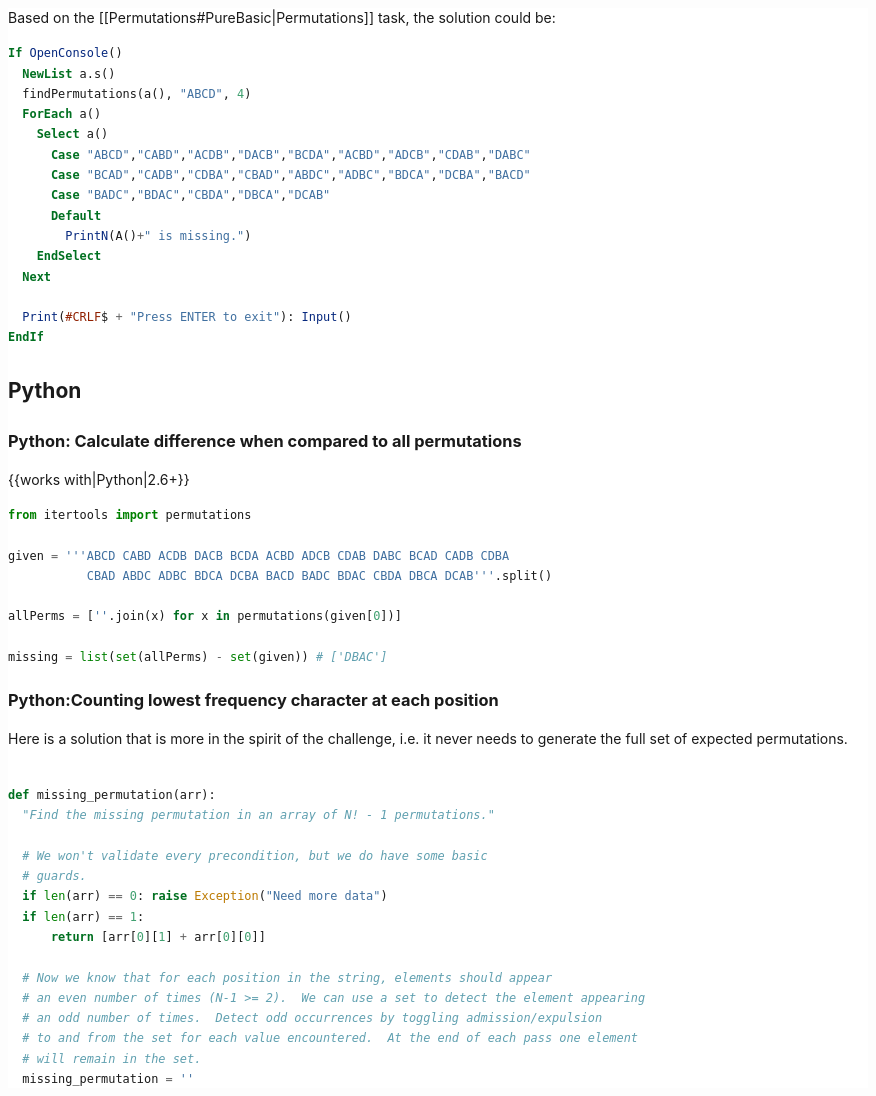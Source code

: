
Based on the [[Permutations#PureBasic|Permutations]] task, 
the solution could be:

```PureBasic
If OpenConsole()
  NewList a.s()
  findPermutations(a(), "ABCD", 4)
  ForEach a()
    Select a()
      Case "ABCD","CABD","ACDB","DACB","BCDA","ACBD","ADCB","CDAB","DABC"
      Case "BCAD","CADB","CDBA","CBAD","ABDC","ADBC","BDCA","DCBA","BACD"
      Case "BADC","BDAC","CBDA","DBCA","DCAB"
      Default
        PrintN(A()+" is missing.")
    EndSelect
  Next
  
  Print(#CRLF$ + "Press ENTER to exit"): Input()
EndIf
```



## Python


### Python: Calculate difference when compared to all permutations

{{works with|Python|2.6+}}

```python
from itertools import permutations

given = '''ABCD CABD ACDB DACB BCDA ACBD ADCB CDAB DABC BCAD CADB CDBA
           CBAD ABDC ADBC BDCA DCBA BACD BADC BDAC CBDA DBCA DCAB'''.split()

allPerms = [''.join(x) for x in permutations(given[0])]

missing = list(set(allPerms) - set(given)) # ['DBAC']
```



### Python:Counting lowest frequency character at each position

Here is a solution that is more in the spirit of the challenge, 
i.e. it never needs to generate the full set of expected permutations.


```python

def missing_permutation(arr):
  "Find the missing permutation in an array of N! - 1 permutations."
  
  # We won't validate every precondition, but we do have some basic
  # guards.
  if len(arr) == 0: raise Exception("Need more data")
  if len(arr) == 1:
      return [arr[0][1] + arr[0][0]]
  
  # Now we know that for each position in the string, elements should appear
  # an even number of times (N-1 >= 2).  We can use a set to detect the element appearing
  # an odd number of times.  Detect odd occurrences by toggling admission/expulsion
  # to and from the set for each value encountered.  At the end of each pass one element
  # will remain in the set.
  missing_permutation = ''
```